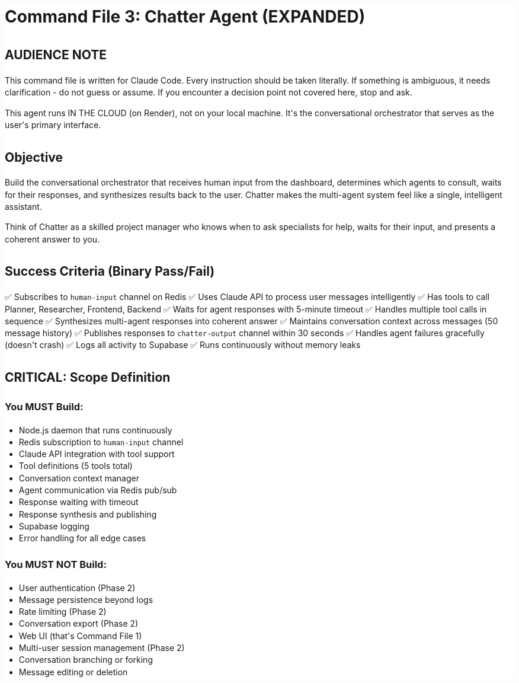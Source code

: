 # Command File 3: Chatter Agent (EXPANDED)

## AUDIENCE NOTE
This command file is written for Claude Code. Every instruction should be taken literally. If something is ambiguous, it needs clarification - do not guess or assume. If you encounter a decision point not covered here, stop and ask.

This agent runs IN THE CLOUD (on Render), not on your local machine. It's the conversational orchestrator that serves as the user's primary interface.

## Objective
Build the conversational orchestrator that receives human input from the dashboard, determines which agents to consult, waits for their responses, and synthesizes results back to the user. Chatter makes the multi-agent system feel like a single, intelligent assistant.

Think of Chatter as a skilled project manager who knows when to ask specialists for help, waits for their input, and presents a coherent answer to you.

## Success Criteria (Binary Pass/Fail)
✅ Subscribes to `human-input` channel on Redis
✅ Uses Claude API to process user messages intelligently
✅ Has tools to call Planner, Researcher, Frontend, Backend
✅ Waits for agent responses with 5-minute timeout
✅ Handles multiple tool calls in sequence
✅ Synthesizes multi-agent responses into coherent answer
✅ Maintains conversation context across messages (50 message history)
✅ Publishes responses to `chatter-output` channel within 30 seconds
✅ Handles agent failures gracefully (doesn't crash)
✅ Logs all activity to Supabase
✅ Runs continuously without memory leaks

## CRITICAL: Scope Definition

### You MUST Build:
- Node.js daemon that runs continuously
- Redis subscription to `human-input` channel
- Claude API integration with tool support
- Tool definitions (5 tools total)
- Conversation context manager
- Agent communication via Redis pub/sub
- Response waiting with timeout
- Response synthesis and publishing
- Supabase logging
- Error handling for all edge cases

### You MUST NOT Build:
- User authentication (Phase 2)
- Message persistence beyond logs
- Rate limiting (Phase 2)
- Conversation export (Phase 2)
- Web UI (that's Command File 1)
- Multi-user session management (Phase 2)
- Conversation branching or forking
- Message editing or deletion
